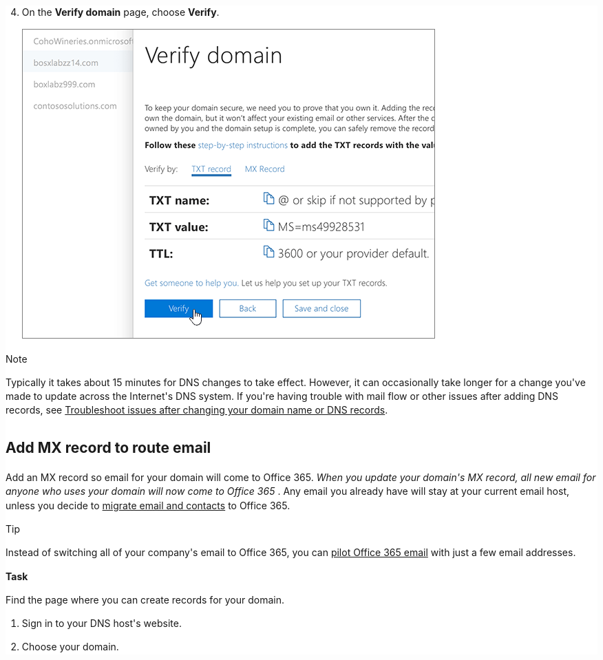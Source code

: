 4. On the **Verify domain** page, choose **Verify**.
    
    ![Verify button](../media/c256ab1d-03f2-498e-bb63-19e4d49a6b97.png)
  
> [!NOTE]
>  Typically it takes about 15 minutes for DNS changes to take effect. However, it can occasionally take longer for a change you've made to update across the Internet's DNS system. If you're having trouble with mail flow or other issues after adding DNS records, see [Troubleshoot issues after changing your domain name or DNS records](../get-help-with-domains/find-and-fix-issues.md). 
  
## Add MX record to route email
<a name="BKMK_add_MX"> </a>

Add an MX record so email for your domain will come to Office 365.  *When you update your domain's MX record, all new email for anyone who uses your domain will now come to Office 365*  . Any email you already have will stay at your current email host, unless you decide to [migrate email and contacts](../setup/migrate-email-and-contacts-0.md) to Office 365. 
  
> [!TIP]
> Instead of switching all of your company's email to Office 365, you can [pilot Office 365 email](https://support.office.com/article/39cee536-6a03-40cf-b9c1-f301bb6001d7.aspx) with just a few email addresses. 
  
 **Task**
  
Find the page where you can create records for your domain.
  
1. Sign in to your DNS host's website.
    
2. Choose your domain.
    